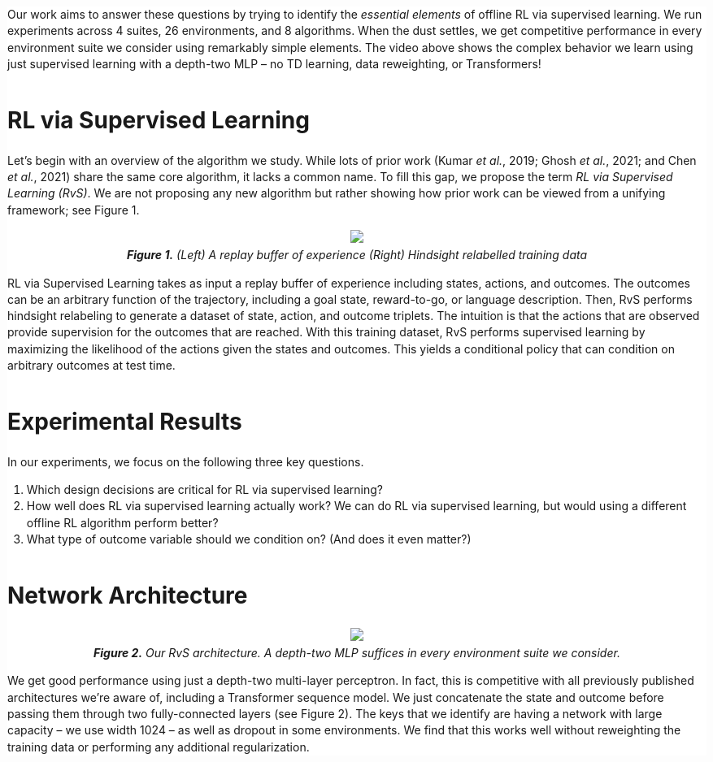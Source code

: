 Our work aims to answer these questions by trying to identify the *essential elements* of offline RL via supervised learning. We run experiments across 4 suites, 26 environments, and 8 algorithms. When the dust settles, we get competitive performance in every environment suite we consider using remarkably simple elements. The video above shows the complex behavior we learn using just supervised learning with a depth-two MLP – no TD learning, data reweighting, or Transformers!

# RL via Supervised Learning

Let’s begin with an overview of the algorithm we study. While lots of prior work (Kumar *et al.*, 2019; Ghosh *et al.*, 2021; and Chen *et al.*, 2021) share the same core algorithm, it lacks a common name. To fill this gap, we propose the term *RL via Supervised Learning (RvS)*. We are not proposing any new algorithm but rather showing how prior work can be viewed from a unifying framework; see Figure 1.

<p style="text-align:center;">
<img src="https://bair.berkeley.edu/static/blog/rvs/rvs-data.png" width="70%">
<br>
<i><b>Figure 1.</b> (Left) A replay buffer of experience (Right) Hindsight relabelled training data</i>
</p>

RL via Supervised Learning takes as input a replay buffer of experience including states, actions, and outcomes. The outcomes can be an arbitrary function of the trajectory, including a goal state, reward-to-go, or language description. Then, RvS performs hindsight relabeling to generate a dataset of state, action, and outcome triplets. The intuition is that the actions that are observed provide supervision for the outcomes that are reached. With this training dataset, RvS performs supervised learning by maximizing the likelihood of the actions given the states and outcomes. This yields a conditional policy that can condition on arbitrary outcomes at test time.

# Experimental Results

In our experiments, we focus on the following three key questions.
1. Which design decisions are critical for RL via supervised learning?
2. How well does RL via supervised learning actually work? We can do RL via supervised learning, but would using a different offline RL algorithm perform better?
3. What type of outcome variable should we condition on? (And does it even matter?)

# Network Architecture

<p style="text-align:center;">
<img src="https://bair.berkeley.edu/static/blog/rvs/rvs-architecture.png" width="70%">
<br>
<i><b>Figure 2.</b> Our RvS architecture. A depth-two MLP suffices in every environment suite we consider.</i>
</p>

We get good performance using just a depth-two multi-layer perceptron. In fact, this is competitive with all previously published architectures we’re aware of, including a Transformer sequence model. We just concatenate the state and outcome before passing them through two fully-connected layers (see Figure 2). The keys that we identify are having a network with large capacity – we use width 1024 – as well as dropout in some environments. We find that this works well without reweighting the training data or performing any additional regularization.
